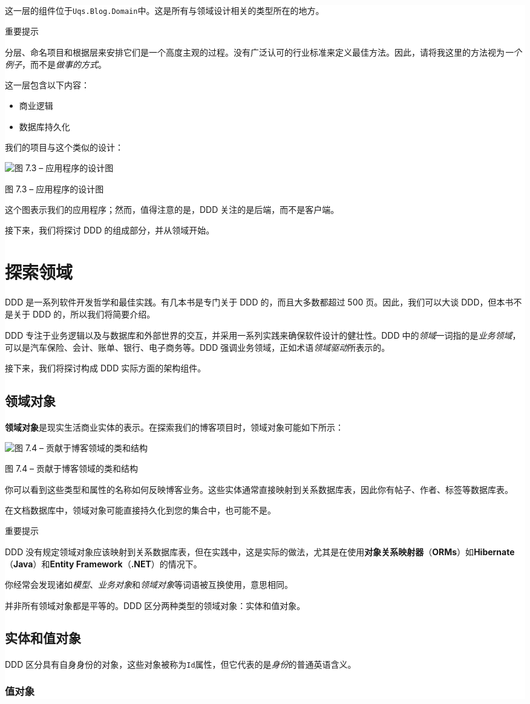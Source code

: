 这一层的组件位于`Uqs.Blog.Domain`中。这是所有与领域设计相关的类型所在的地方。

重要提示

分层、命名项目和根据层来安排它们是一个高度主观的过程。没有广泛认可的行业标准来定义最佳方法。因此，请将我这里的方法视为*一个例子*，而不是*做事的方式*。

这一层包含以下内容：

+   商业逻辑

+   数据库持久化

我们的项目与这个类似的设计：

![图 7.3 – 应用程序的设计图](img/Figure_7.3_B18370.jpg)

图 7.3 – 应用程序的设计图

这个图表示我们的应用程序；然而，值得注意的是，DDD 关注的是后端，而不是客户端。

接下来，我们将探讨 DDD 的组成部分，并从领域开始。

# 探索领域

DDD 是一系列软件开发哲学和最佳实践。有几本书是专门关于 DDD 的，而且大多数都超过 500 页。因此，我们可以大谈 DDD，但本书不是关于 DDD 的，所以我们将简要介绍。

DDD 专注于业务逻辑以及与数据库和外部世界的交互，并采用一系列实践来确保软件设计的健壮性。DDD 中的*领域*一词指的是*业务领域*，可以是汽车保险、会计、账单、银行、电子商务等。DDD 强调业务领域，正如术语*领域驱动*所表示的。

接下来，我们将探讨构成 DDD 实际方面的架构组件。

## 领域对象

**领域对象**是现实生活商业实体的表示。在探索我们的博客项目时，领域对象可能如下所示：

![图 7.4 – 贡献于博客领域的类和结构](img/Figure_7.4_B18370.jpg)

图 7.4 – 贡献于博客领域的类和结构

你可以看到这些类型和属性的名称如何反映博客业务。这些实体通常直接映射到关系数据库表，因此你有帖子、作者、标签等数据库表。

在文档数据库中，领域对象可能直接持久化到您的集合中，也可能不是。

重要提示

DDD 没有规定领域对象应该映射到关系数据库表，但在实践中，这是实际的做法，尤其是在使用**对象关系映射器**（**ORMs**）如**Hibernate**（**Java**）和**Entity Framework**（**.NET**）的情况下。

你经常会发现诸如*模型*、*业务对象*和*领域对象*等词语被互换使用，意思相同。

并非所有领域对象都是平等的。DDD 区分两种类型的领域对象：实体和值对象。

## 实体和值对象

DDD 区分具有自身身份的对象，这些对象被称为`Id`属性，但它代表的是*身份*的普通英语含义。

### 值对象

